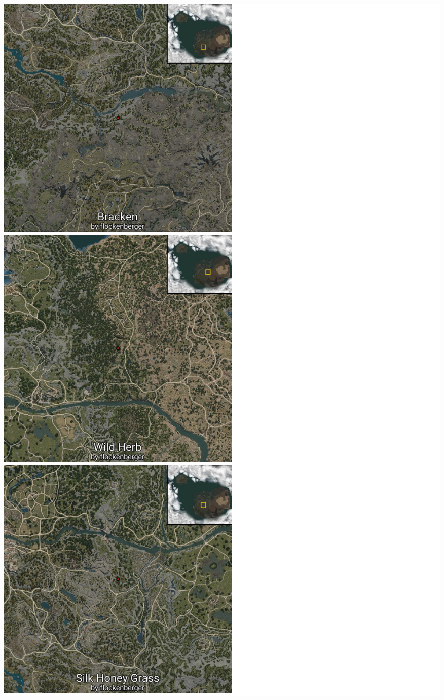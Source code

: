 <img src="./Wildflowers_Bracken_Preview.webp" width="450"/> <img src="./Wildflowers_Wild Herb_Preview.webp" width="450"/> <img src="./Wildflowers_Silk Honey Grass_Preview.webp" width="450"/>